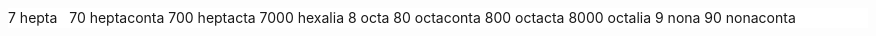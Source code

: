 <tr>

<td align="center">7</td>

<td align="center">hepta</td>

<td> </td>

<td align="center">70</td>

<td align="center">heptaconta</td>

<td></td>

<td align="center">700</td>

<td align="center">heptacta</td>

<td></td>

<td align="center">7000</td>

<td align="center">hexalia</td>

</tr>

<tr>

<td align="center">8</td>

<td align="center">octa</td>

<td></td>

<td align="center">80</td>

<td align="center">octaconta</td>

<td></td>

<td align="center">800</td>

<td align="center">octacta</td>

<td></td>

<td align="center">8000</td>

<td align="center">octalia</td>

</tr>

<tr>

<td align="center">9</td>

<td align="center">nona</td>

<td></td>

<td align="center">90</td>

<td align="center">nonaconta</td>

<td></td>
